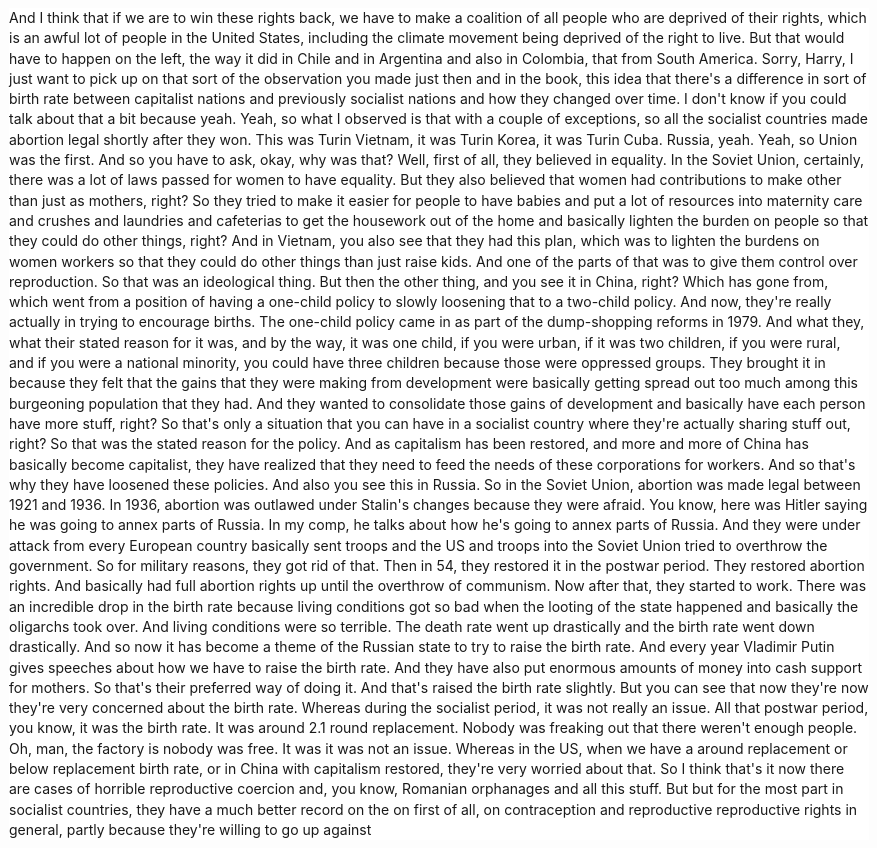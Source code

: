 And I think that if we are to win these rights back, we have to make a coalition of all people
who are deprived of their rights, which is an awful lot of people in the United States,
including the climate movement being deprived of the right to live.
But that would have to happen on the left, the way it did in Chile and in Argentina and also in
Colombia, that from South America. Sorry, Harry, I just want to pick up on that sort of the observation
you made just then and in the book, this idea that there's a difference in sort of birth rate
between capitalist nations and previously socialist nations and how they changed over time.
I don't know if you could talk about that a bit because yeah.
Yeah, so what I observed is that with a couple of exceptions,
so all the socialist countries made abortion legal shortly after they won.
This was Turin Vietnam, it was Turin Korea, it was Turin Cuba.
Russia, yeah.
Yeah, so Union was the first.
And so you have to ask, okay, why was that? Well, first of all, they believed in equality.
In the Soviet Union, certainly, there was a lot of laws passed for women to have equality.
But they also believed that women had contributions to make other than just as mothers, right?
So they tried to make it easier for people to have babies and put a lot of resources into
maternity care and crushes and laundries and cafeterias to get the housework out of the home
and basically lighten the burden on people so that they could do other things, right?
And in Vietnam, you also see that they had this plan, which was to lighten the burdens
on women workers so that they could do other things than just raise kids.
And one of the parts of that was to give them control over reproduction.
So that was an ideological thing.
But then the other thing, and you see it in China, right?
Which has gone from, which went from a position of having a one-child policy to slowly
loosening that to a two-child policy. And now, they're really actually in trying to encourage
births. The one-child policy came in as part of the dump-shopping reforms in 1979.
And what they, what their stated reason for it was, and by the way, it was one child,
if you were urban, if it was two children, if you were rural, and if you were a national minority,
you could have three children because those were oppressed groups.
They brought it in because they felt that the gains that they were making from development
were basically getting spread out too much among this burgeoning population that they had.
And they wanted to consolidate those gains of development and basically have each person
have more stuff, right? So that's only a situation that you can have in a socialist country where
they're actually sharing stuff out, right? So that was the stated reason for the policy.
And as capitalism has been restored, and more and more of China has basically become capitalist,
they have realized that they need to feed the needs of these corporations for workers.
And so that's why they have loosened these policies.
And also you see this in Russia. So in the Soviet Union, abortion was made legal between
1921 and 1936. In 1936, abortion was outlawed under Stalin's changes because they were afraid.
You know, here was Hitler saying he was going to annex parts of Russia.
In my comp, he talks about how he's going to annex parts of Russia.
And they were under attack from every European country basically sent troops and the US and troops
into the Soviet Union tried to overthrow the government. So for military reasons, they got rid of
that. Then in 54, they restored it in the postwar period. They restored abortion rights.
And basically had full abortion rights up until the overthrow of communism.
Now after that, they started to work. There was an incredible drop in the birth rate because
living conditions got so bad when the looting of the state happened and basically the oligarchs
took over. And living conditions were so terrible. The death rate went up drastically and the
birth rate went down drastically. And so now it has become a theme of the Russian state to try
to raise the birth rate. And every year Vladimir Putin gives speeches about how we have to raise
the birth rate. And they have also put enormous amounts of money into cash support for mothers.
So that's their preferred way of doing it. And that's raised the birth rate slightly.
But you can see that now they're now they're very concerned about the birth rate. Whereas during
the socialist period, it was not really an issue. All that postwar period, you know, it was the
birth rate. It was around 2.1 round replacement. Nobody was freaking out that there weren't enough
people. Oh, man, the factory is nobody was free. It was it was not an issue. Whereas in the US,
when we have a around replacement or below replacement birth rate, or in China with capitalism
restored, they're very worried about that. So I think that's it now there are cases of horrible
reproductive coercion and, you know, Romanian orphanages and all this stuff. But but for the most
part in socialist countries, they have a much better record on the on first of all, on contraception
and reproductive reproductive rights in general, partly because they're willing to go up against